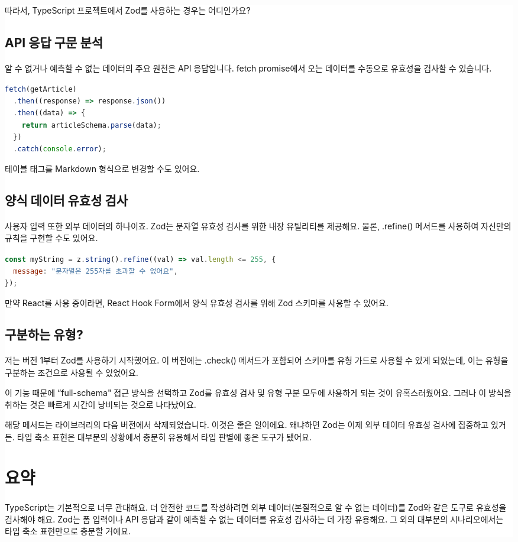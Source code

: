 

따라서, TypeScript 프로젝트에서 Zod를 사용하는 경우는 어디인가요?

## API 응답 구문 분석

알 수 없거나 예측할 수 없는 데이터의 주요 원천은 API 응답입니다. fetch promise에서 오는 데이터를 수동으로 유효성을 검사할 수 있습니다.

```js
fetch(getArticle)
  .then((response) => response.json())
  .then((data) => {
    return articleSchema.parse(data);
  })
  .catch(console.error);
```



테이블 태그를 Markdown 형식으로 변경할 수도 있어요. 

## 양식 데이터 유효성 검사

사용자 입력 또한 외부 데이터의 하나이죠. Zod는 문자열 유효성 검사를 위한 내장 유틸리티를 제공해요. 물론, .refine() 메서드를 사용하여 자신만의 규칙을 구현할 수도 있어요.

```js
const myString = z.string().refine((val) => val.length <= 255, {
  message: "문자열은 255자를 초과할 수 없어요",
});
```



만약 React를 사용 중이라면, React Hook Form에서 양식 유효성 검사를 위해 Zod 스키마를 사용할 수 있어요.

## 구분하는 유형?

저는 버전 1부터 Zod를 사용하기 시작했어요. 이 버전에는 .check() 메서드가 포함되어 스키마를 유형 가드로 사용할 수 있게 되었는데, 이는 유형을 구분하는 조건으로 사용될 수 있었어요.

이 기능 때문에 “full-schema" 접근 방식을 선택하고 Zod를 유효성 검사 및 유형 구분 모두에 사용하게 되는 것이 유혹스러웠어요. 그러나 이 방식을 취하는 것은 빠르게 시간이 낭비되는 것으로 나타났어요.



해당 메서드는 라이브러리의 다음 버전에서 삭제되었습니다. 이것은 좋은 일이에요. 왜냐하면 Zod는 이제 외부 데이터 유효성 검사에 집중하고 있거든. 타입 축소 표현은 대부분의 상황에서 충분히 유용해서 타입 판별에 좋은 도구가 됐어요.

# 요약

TypeScript는 기본적으로 너무 관대해요. 더 안전한 코드를 작성하려면 외부 데이터(본질적으로 알 수 없는 데이터)를 Zod와 같은 도구로 유효성을 검사해야 해요. Zod는 폼 입력이나 API 응답과 같이 예측할 수 없는 데이터를 유효성 검사하는 데 가장 유용해요. 그 외의 대부분의 시나리오에서는 타입 축소 표현만으로 충분할 거에요.